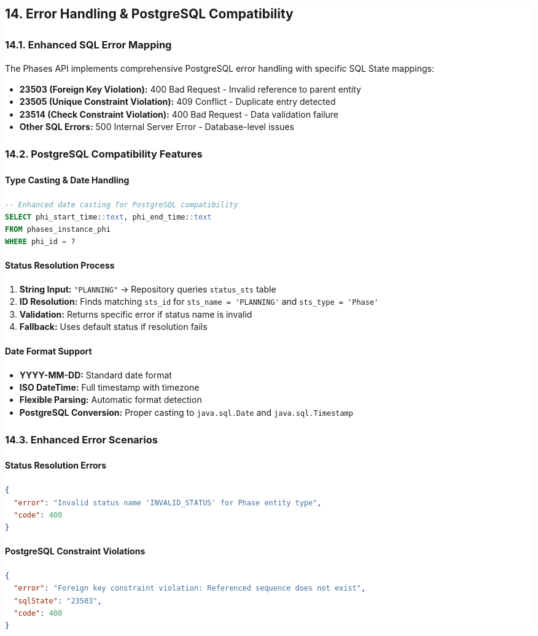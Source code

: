 ## 14. Error Handling & PostgreSQL Compatibility

### 14.1. Enhanced SQL Error Mapping

The Phases API implements comprehensive PostgreSQL error handling with specific SQL State mappings:

- **23503 (Foreign Key Violation):** 400 Bad Request - Invalid reference to parent entity
- **23505 (Unique Constraint Violation):** 409 Conflict - Duplicate entry detected
- **23514 (Check Constraint Violation):** 400 Bad Request - Data validation failure
- **Other SQL Errors:** 500 Internal Server Error - Database-level issues

### 14.2. PostgreSQL Compatibility Features

#### Type Casting & Date Handling

```sql
-- Enhanced date casting for PostgreSQL compatibility
SELECT phi_start_time::text, phi_end_time::text
FROM phases_instance_phi
WHERE phi_id = ?
```

#### Status Resolution Process

1. **String Input:** `"PLANNING"` → Repository queries `status_sts` table
2. **ID Resolution:** Finds matching `sts_id` for `sts_name = 'PLANNING'` and `sts_type = 'Phase'`
3. **Validation:** Returns specific error if status name is invalid
4. **Fallback:** Uses default status if resolution fails

#### Date Format Support

- **YYYY-MM-DD:** Standard date format
- **ISO DateTime:** Full timestamp with timezone
- **Flexible Parsing:** Automatic format detection
- **PostgreSQL Conversion:** Proper casting to `java.sql.Date` and `java.sql.Timestamp`

### 14.3. Enhanced Error Scenarios

#### Status Resolution Errors

```json
{
  "error": "Invalid status name 'INVALID_STATUS' for Phase entity type",
  "code": 400
}
```

#### PostgreSQL Constraint Violations

```json
{
  "error": "Foreign key constraint violation: Referenced sequence does not exist",
  "sqlState": "23503",
  "code": 400
}
```
